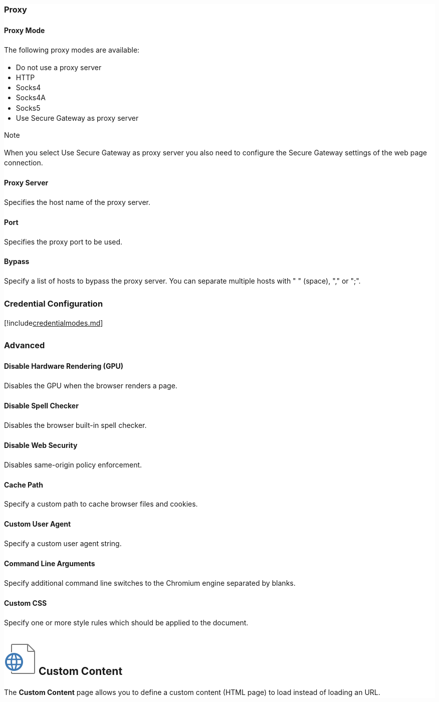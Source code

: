 ### Proxy
#### Proxy Mode
The following proxy modes are available:
- Do not use a proxy server
- HTTP
- Socks4
- Socks4A
- Socks5
- Use Secure Gateway as proxy server

> [!Note]
> When you select Use Secure Gateway as proxy server you also need to configure the Secure Gateway settings of the web page connection.

#### Proxy Server
Specifies the host name of the proxy server.

#### Port
Specifies the proxy port to be used.

#### Bypass
Specify a list of hosts to bypass the proxy server. You can separate multiple hosts with " " (space), "," or ";".

### Credential Configuration
[!include[credentialmodes.md](~/royalts/_shared/credentialmodes.md)]

### Advanced
#### Disable Hardware Rendering (GPU)
Disables the GPU when the browser renders a page.

#### Disable Spell Checker
Disables the browser built-in spell checker.

#### Disable Web Security
Disables same-origin policy enforcement.

#### Cache Path
Specify a custom path to cache browser files and cookies.

#### Custom User Agent
Specify a custom user agent string.

#### Command Line Arguments
Specify additional command line switches to the Chromium engine separated by blanks.

#### Custom CSS
Specify one or more style rules which should be applied to the document.

## ![](/r2021/images/RoyalTS/Plugins/Connections/WebPageChrome/SVG_PageCustomContent_32.svg#img_header) Custom Content
The **Custom Content** page allows you to define a custom content (HTML page) to load instead of loading an URL.
